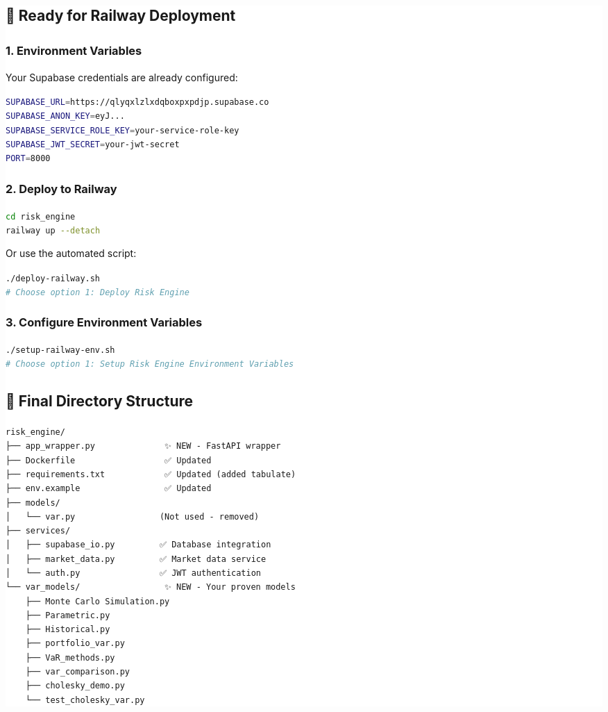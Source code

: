 ## 🚀 Ready for Railway Deployment

### 1. Environment Variables

Your Supabase credentials are already configured:

```bash
SUPABASE_URL=https://qlyqxlzlxdqboxpxpdjp.supabase.co
SUPABASE_ANON_KEY=eyJ...
SUPABASE_SERVICE_ROLE_KEY=your-service-role-key
SUPABASE_JWT_SECRET=your-jwt-secret
PORT=8000
```

### 2. Deploy to Railway

```bash
cd risk_engine
railway up --detach
```

Or use the automated script:
```bash
./deploy-railway.sh
# Choose option 1: Deploy Risk Engine
```

### 3. Configure Environment Variables

```bash
./setup-railway-env.sh
# Choose option 1: Setup Risk Engine Environment Variables
```

## 📁 Final Directory Structure

```
risk_engine/
├── app_wrapper.py              ✨ NEW - FastAPI wrapper
├── Dockerfile                  ✅ Updated
├── requirements.txt            ✅ Updated (added tabulate)
├── env.example                 ✅ Updated
├── models/                     
│   └── var.py                 (Not used - removed)
├── services/
│   ├── supabase_io.py         ✅ Database integration
│   ├── market_data.py         ✅ Market data service
│   └── auth.py                ✅ JWT authentication
└── var_models/                 ✨ NEW - Your proven models
    ├── Monte Carlo Simulation.py
    ├── Parametric.py
    ├── Historical.py
    ├── portfolio_var.py
    ├── VaR_methods.py
    ├── var_comparison.py
    ├── cholesky_demo.py
    └── test_cholesky_var.py
```
